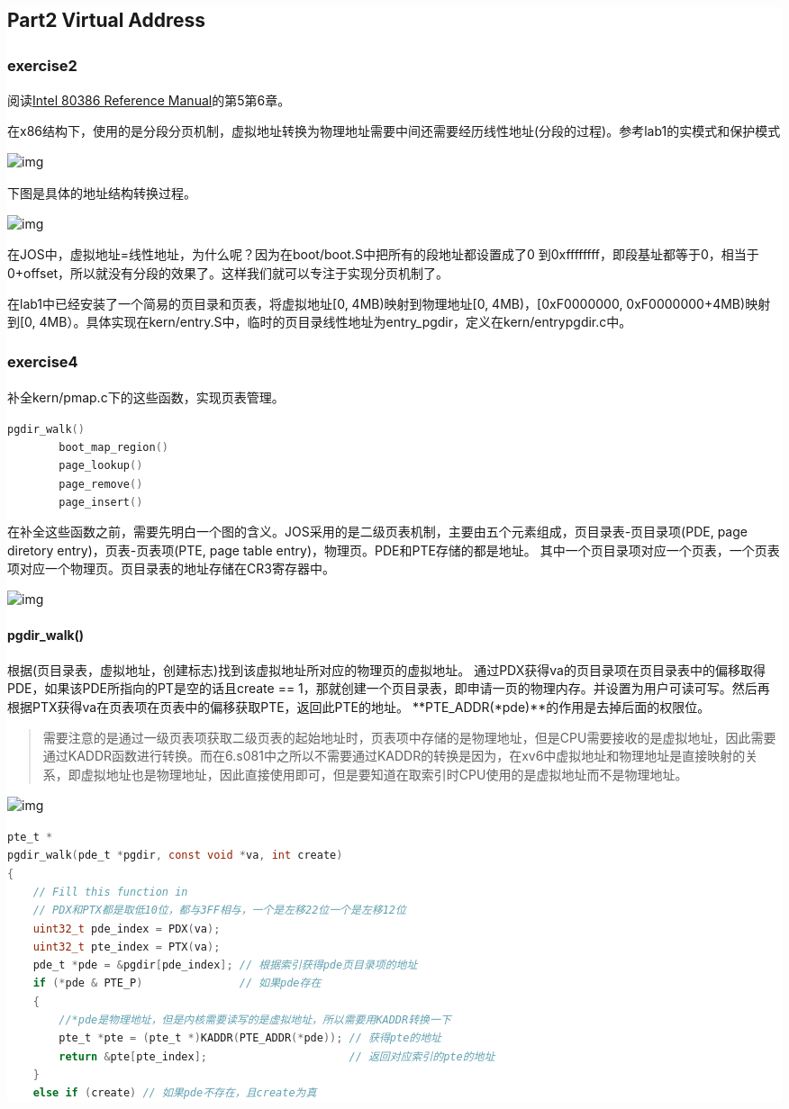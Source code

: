 ## Part2 Virtual Address

### exercise2

阅读[Intel 80386 Reference Manual](https://link.zhihu.com/?target=https%3A//pdos.csail.mit.edu/6.828/2018/readings/i386/toc.htm)的第5第6章。

在x86结构下，使用的是分段分页机制，虚拟地址转换为物理地址需要中间还需要经历线性地址(分段的过程)。参考lab1的实模式和保护模式

![img](https://jiejiesks.oss-cn-beijing.aliyuncs.com/Note/202305051911759.webp)



下图是具体的地址结构转换过程。

![img](https://jiejiesks.oss-cn-beijing.aliyuncs.com/Note/202305051911896.webp)

在JOS中，虚拟地址=线性地址，为什么呢？因为在boot/boot.S中把所有的段地址都设置成了0 到0xffffffff，即段基址都等于0，相当于0+offset，所以就没有分段的效果了。这样我们就可以专注于实现分页机制了。

在lab1中已经安装了一个简易的页目录和页表，将虚拟地址[0, 4MB)映射到物理地址[0, 4MB)，[0xF0000000, 0xF0000000+4MB)映射到[0, 4MB）。具体实现在kern/entry.S中，临时的页目录线性地址为entry_pgdir，定义在kern/entrypgdir.c中。

### exercise4

补全kern/pmap.c下的这些函数，实现页表管理。

```c
pgdir_walk()
        boot_map_region()
        page_lookup()
        page_remove()
        page_insert()
```

在补全这些函数之前，需要先明白一个图的含义。JOS采用的是二级页表机制，主要由五个元素组成，页目录表-页目录项(PDE, page diretory entry)，页表-页表项(PTE, page table entry)，物理页。PDE和PTE存储的都是地址。 其中一个页目录项对应一个页表，一个页表项对应一个物理页。页目录表的地址存储在CR3寄存器中。

![img](https://jiejiesks.oss-cn-beijing.aliyuncs.com/Note/202305081056014.webp)

#### pgdir_walk()

根据(页目录表，虚拟地址，创建标志)找到该虚拟地址所对应的物理页的虚拟地址。 通过PDX获得va的页目录项在页目录表中的偏移取得PDE，如果该PDE所指向的PT是空的话且create == 1，那就创建一个页目录表，即申请一页的物理内存。并设置为用户可读可写。然后再根据PTX获得va在页表项在页表中的偏移获取PTE，返回此PTE的地址。 **PTE_ADDR(\*pde)**的作用是去掉后面的权限位。

> 需要注意的是通过一级页表项获取二级页表的起始地址时，页表项中存储的是物理地址，但是CPU需要接收的是虚拟地址，因此需要通过KADDR函数进行转换。而在6.s081中之所以不需要通过KADDR的转换是因为，在xv6中虚拟地址和物理地址是直接映射的关系，即虚拟地址也是物理地址，因此直接使用即可，但是要知道在取索引时CPU使用的是虚拟地址而不是物理地址。

![img](https://jiejiesks.oss-cn-beijing.aliyuncs.com/Note/202305081102255.jpeg)



```c
pte_t *
pgdir_walk(pde_t *pgdir, const void *va, int create)
{
	// Fill this function in
	// PDX和PTX都是取低10位，都与3FF相与，一个是左移22位一个是左移12位
	uint32_t pde_index = PDX(va);
	uint32_t pte_index = PTX(va);
	pde_t *pde = &pgdir[pde_index]; // 根据索引获得pde页目录项的地址
	if (*pde & PTE_P)				// 如果pde存在
	{
		//*pde是物理地址，但是内核需要读写的是虚拟地址，所以需要用KADDR转换一下
		pte_t *pte = (pte_t *)KADDR(PTE_ADDR(*pde)); // 获得pte的地址
		return &pte[pte_index];						 // 返回对应索引的pte的地址
	}
	else if (create) // 如果pde不存在，且create为真
```